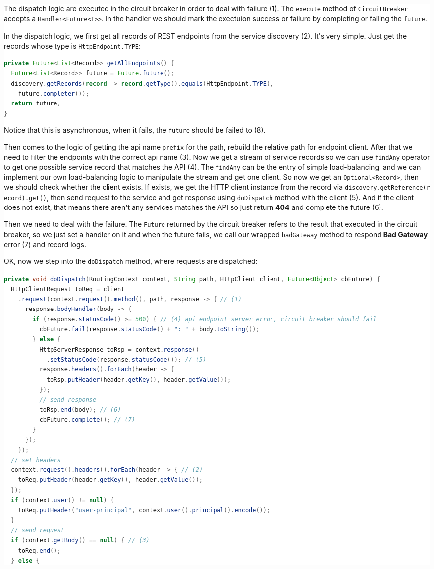 The dispatch logic are executed in the circuit breaker in order to deal with failure (1). The `execute` method of `CircuitBreaker` accepts a `Handler<Future<T>>`. In the handler we should mark the exectuion success or failure by completing or failing the `future`.

In the dispatch logic, we first get all records of REST endpoints from the service discovery (2). It's very simple. Just get the records whose type is `HttpEndpoint.TYPE`:

```java
private Future<List<Record>> getAllEndpoints() {
  Future<List<Record>> future = Future.future();
  discovery.getRecords(record -> record.getType().equals(HttpEndpoint.TYPE),
    future.completer());
  return future;
}
```

Notice that this is asynchronous, when it fails, the `future` should be failed to (8).

Then comes to the logic of getting the api name `prefix` for the path, rebuild the relative path for endpoint client. After that we need to filter the endpoints with the correct api name (3). Now we get a stream of service records so we can use `findAny` operator to get one possible service record that matches the API (4). The `findAny` can be the entry of simple load-balancing, and we can implement our own load-balancing logic to manipulate the stream and get one client. So now we get an `Optional<Record>`, then we should check whether the client exists. If exists, we get the HTTP client instance from the record via `discovery.getReference(record).get()`, then send request to the service and get response using `doDispatch` method with the client (5). And if the client does not exist, that means there aren't any services matches the API so just return **404** and complete the future (6).

Then we need to deal with the failure. The `Future` returned by the circuit breaker refers to the result that executed in the circuit breaker, so we just set a handler on it and when the future fails, we call our wrapped `badGateway` method to respond **Bad Gateway** error (7) and record logs.

OK, now we step into the `doDispatch` method, where requests are dispatched:

```java
private void doDispatch(RoutingContext context, String path, HttpClient client, Future<Object> cbFuture) {
  HttpClientRequest toReq = client
    .request(context.request().method(), path, response -> { // (1)
      response.bodyHandler(body -> {
        if (response.statusCode() >= 500) { // (4) api endpoint server error, circuit breaker should fail
          cbFuture.fail(response.statusCode() + ": " + body.toString());
        } else {
          HttpServerResponse toRsp = context.response()
            .setStatusCode(response.statusCode()); // (5)
          response.headers().forEach(header -> {
            toRsp.putHeader(header.getKey(), header.getValue());
          });
          // send response
          toRsp.end(body); // (6)
          cbFuture.complete(); // (7)
        }
      });
    });
  // set headers
  context.request().headers().forEach(header -> { // (2)
    toReq.putHeader(header.getKey(), header.getValue());
  });
  if (context.user() != null) {
    toReq.putHeader("user-principal", context.user().principal().encode());
  }
  // send request
  if (context.getBody() == null) { // (3)
    toReq.end();
  } else {
```